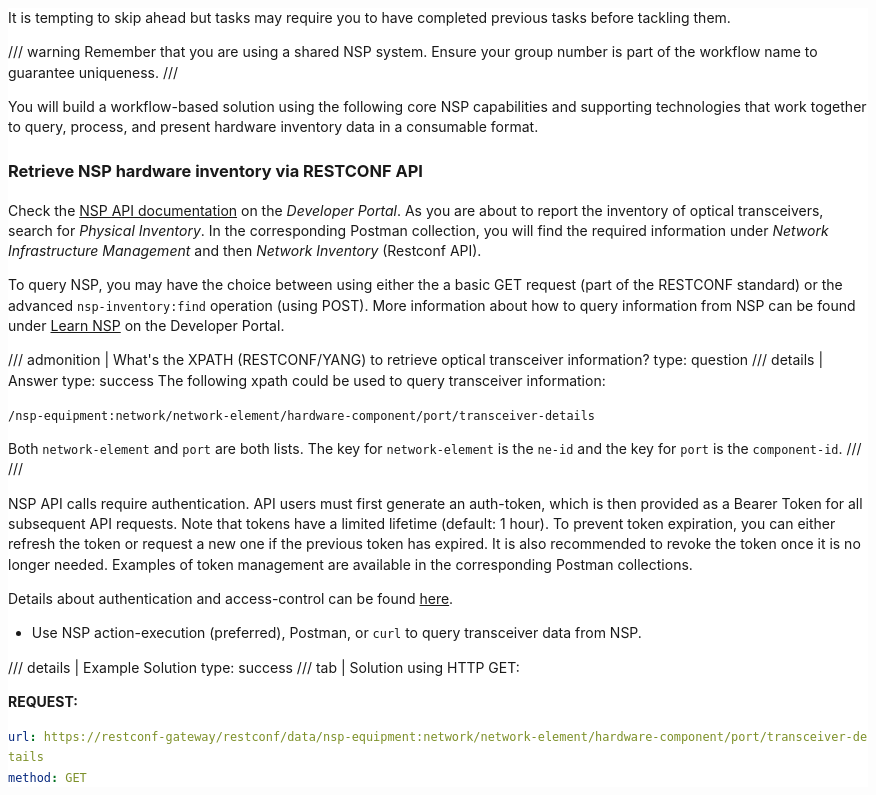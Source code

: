 It is tempting to skip ahead but tasks may require you to have completed previous tasks before tackling them.  

/// warning
Remember that you are using a shared NSP system. Ensure your group number is part of the workflow name to guarantee uniqueness.
///


You will build a workflow-based solution using the following core NSP capabilities and supporting technologies that work together to query, process, and present hardware inventory data in a consumable format.

### Retrieve NSP hardware inventory via RESTCONF API

Check the [NSP API documentation](https://network.developer.nokia.com/api-documentation) on the *Developer Portal*. As you are about to report the inventory of optical transceivers, search for *Physical Inventory*. In the corresponding Postman collection, you will find the required information under *Network Infrastructure Management* and then *Network Inventory* (Restconf API).

To query NSP, you may have the choice between using either the a basic GET request (part of the RESTCONF standard) or the advanced `nsp-inventory:find` operation (using POST). More information about how to query information from NSP can be found under [Learn NSP](https://network.developer.nokia.com/learn/25_4/network-functions/network-inventory/get_find_apis) on the Developer Portal.

/// admonition | What's the XPATH (RESTCONF/YANG) to retrieve optical transceiver information?
    type: question
/// details | Answer
    type: success
The following xpath could be used to query transceiver information:

```
/nsp-equipment:network/network-element/hardware-component/port/transceiver-details
```

Both `network-element` and `port` are both lists. The key for `network-element` is the `ne-id` and the key for `port` is the `component-id`.
///
///

NSP API calls require authentication. API users must first generate an auth-token, which is then provided as a Bearer Token for all subsequent API requests. Note that tokens have a limited lifetime (default: 1 hour). To prevent token expiration, you can either refresh the token or request a new one if the previous token has expired. It is also recommended to revoke the token once it is no longer needed. Examples of token management are available in the corresponding Postman collections.

Details about authentication and access-control can be found [here](https://network.developer.nokia.com/learn/25_4/common-functions/access-authentication-apis).

* Use NSP action-execution (preferred), Postman, or `curl` to query transceiver data from NSP.

/// details | Example Solution
    type: success
/// tab | Solution using HTTP GET:

**REQUEST:**

```yaml
url: https://restconf-gateway/restconf/data/nsp-equipment:network/network-element/hardware-component/port/transceiver-details
method: GET
```
